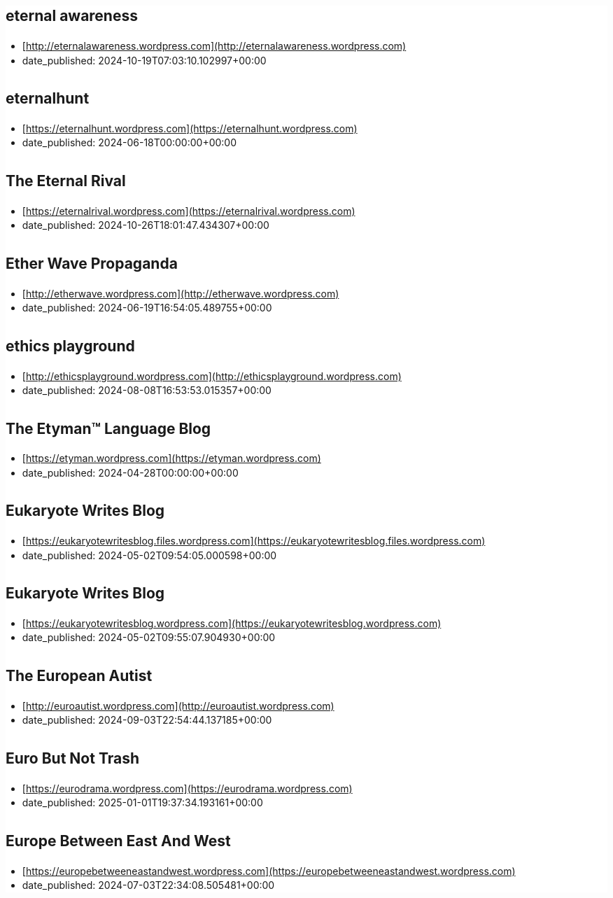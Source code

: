  ## eternal awareness
 - [http://eternalawareness.wordpress.com](http://eternalawareness.wordpress.com)
 - date_published: 2024-10-19T07:03:10.102997+00:00

 ## eternalhunt
 - [https://eternalhunt.wordpress.com](https://eternalhunt.wordpress.com)
 - date_published: 2024-06-18T00:00:00+00:00

 ## The Eternal Rival
 - [https://eternalrival.wordpress.com](https://eternalrival.wordpress.com)
 - date_published: 2024-10-26T18:01:47.434307+00:00

 ## Ether Wave Propaganda
 - [http://etherwave.wordpress.com](http://etherwave.wordpress.com)
 - date_published: 2024-06-19T16:54:05.489755+00:00

 ## ethics playground
 - [http://ethicsplayground.wordpress.com](http://ethicsplayground.wordpress.com)
 - date_published: 2024-08-08T16:53:53.015357+00:00

 ## The Etyman™ Language Blog
 - [https://etyman.wordpress.com](https://etyman.wordpress.com)
 - date_published: 2024-04-28T00:00:00+00:00

 ## Eukaryote Writes Blog
 - [https://eukaryotewritesblog.files.wordpress.com](https://eukaryotewritesblog.files.wordpress.com)
 - date_published: 2024-05-02T09:54:05.000598+00:00

 ## Eukaryote Writes Blog
 - [https://eukaryotewritesblog.wordpress.com](https://eukaryotewritesblog.wordpress.com)
 - date_published: 2024-05-02T09:55:07.904930+00:00

 ## The European Autist
 - [http://euroautist.wordpress.com](http://euroautist.wordpress.com)
 - date_published: 2024-09-03T22:54:44.137185+00:00

 ## Euro But Not Trash
 - [https://eurodrama.wordpress.com](https://eurodrama.wordpress.com)
 - date_published: 2025-01-01T19:37:34.193161+00:00

 ## Europe Between East And West
 - [https://europebetweeneastandwest.wordpress.com](https://europebetweeneastandwest.wordpress.com)
 - date_published: 2024-07-03T22:34:08.505481+00:00

